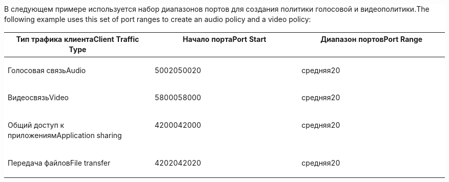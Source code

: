 <span data-ttu-id="5aac1-106">В следующем примере используется набор диапазонов портов для создания политики голосовой и видеополитики.</span><span class="sxs-lookup"><span data-stu-id="5aac1-106">The following example uses this set of port ranges to create an audio policy and a video policy:</span></span>


<table>
<colgroup>
<col style="width: 33%" />
<col style="width: 33%" />
<col style="width: 33%" />
</colgroup>
<thead>
<tr class="header">
<th><span data-ttu-id="5aac1-107">Тип трафика клиента</span><span class="sxs-lookup"><span data-stu-id="5aac1-107">Client Traffic Type</span></span></th>
<th><span data-ttu-id="5aac1-108">Начало порта</span><span class="sxs-lookup"><span data-stu-id="5aac1-108">Port Start</span></span></th>
<th><span data-ttu-id="5aac1-109">Диапазон портов</span><span class="sxs-lookup"><span data-stu-id="5aac1-109">Port Range</span></span></th>
</tr>
</thead>
<tbody>
<tr class="odd">
<td><p><span data-ttu-id="5aac1-110">Голосовая связь</span><span class="sxs-lookup"><span data-stu-id="5aac1-110">Audio</span></span></p></td>
<td><p><span data-ttu-id="5aac1-111">50020</span><span class="sxs-lookup"><span data-stu-id="5aac1-111">50020</span></span></p></td>
<td><p><span data-ttu-id="5aac1-112">средняя</span><span class="sxs-lookup"><span data-stu-id="5aac1-112">20</span></span></p></td>
</tr>
<tr class="even">
<td><p><span data-ttu-id="5aac1-113">Видеосвязь</span><span class="sxs-lookup"><span data-stu-id="5aac1-113">Video</span></span></p></td>
<td><p><span data-ttu-id="5aac1-114">58000</span><span class="sxs-lookup"><span data-stu-id="5aac1-114">58000</span></span></p></td>
<td><p><span data-ttu-id="5aac1-115">средняя</span><span class="sxs-lookup"><span data-stu-id="5aac1-115">20</span></span></p></td>
</tr>
<tr class="odd">
<td><p><span data-ttu-id="5aac1-116">Общий доступ к приложениям</span><span class="sxs-lookup"><span data-stu-id="5aac1-116">Application sharing</span></span></p></td>
<td><p><span data-ttu-id="5aac1-117">42000</span><span class="sxs-lookup"><span data-stu-id="5aac1-117">42000</span></span></p></td>
<td><p><span data-ttu-id="5aac1-118">средняя</span><span class="sxs-lookup"><span data-stu-id="5aac1-118">20</span></span></p></td>
</tr>
<tr class="even">
<td><p><span data-ttu-id="5aac1-119">Передача файлов</span><span class="sxs-lookup"><span data-stu-id="5aac1-119">File transfer</span></span></p></td>
<td><p><span data-ttu-id="5aac1-120">42020</span><span class="sxs-lookup"><span data-stu-id="5aac1-120">42020</span></span></p></td>
<td><p><span data-ttu-id="5aac1-121">средняя</span><span class="sxs-lookup"><span data-stu-id="5aac1-121">20</span></span></p></td>
</tr>
</tbody>
</table>
